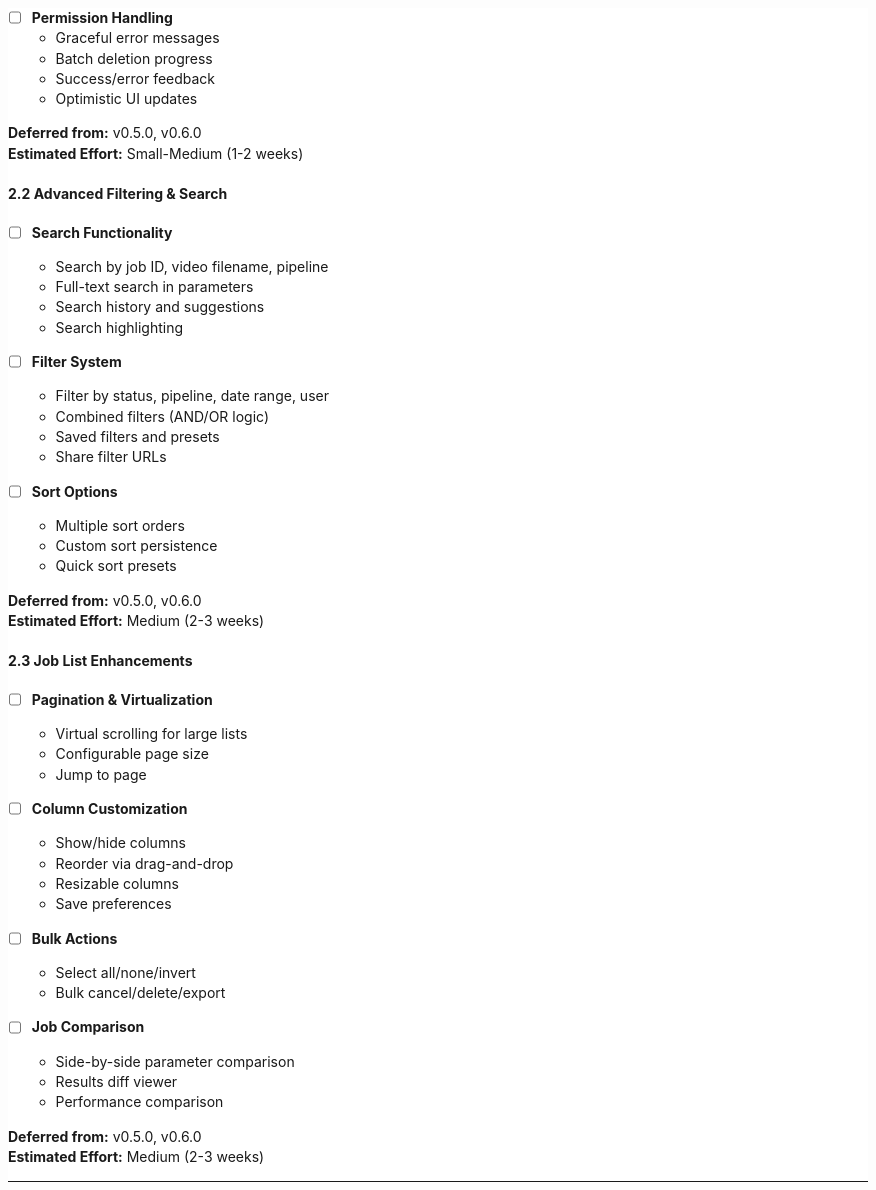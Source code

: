 - [ ] **Permission Handling**
  - Graceful error messages
  - Batch deletion progress
  - Success/error feedback
  - Optimistic UI updates

**Deferred from:** v0.5.0, v0.6.0  
**Estimated Effort:** Small-Medium (1-2 weeks)

#### 2.2 Advanced Filtering & Search
- [ ] **Search Functionality**
  - Search by job ID, video filename, pipeline
  - Full-text search in parameters
  - Search history and suggestions
  - Search highlighting
  
- [ ] **Filter System**
  - Filter by status, pipeline, date range, user
  - Combined filters (AND/OR logic)
  - Saved filters and presets
  - Share filter URLs
  
- [ ] **Sort Options**
  - Multiple sort orders
  - Custom sort persistence
  - Quick sort presets

**Deferred from:** v0.5.0, v0.6.0  
**Estimated Effort:** Medium (2-3 weeks)

#### 2.3 Job List Enhancements
- [ ] **Pagination & Virtualization**
  - Virtual scrolling for large lists
  - Configurable page size
  - Jump to page
  
- [ ] **Column Customization**
  - Show/hide columns
  - Reorder via drag-and-drop
  - Resizable columns
  - Save preferences
  
- [ ] **Bulk Actions**
  - Select all/none/invert
  - Bulk cancel/delete/export
  
- [ ] **Job Comparison**
  - Side-by-side parameter comparison
  - Results diff viewer
  - Performance comparison

**Deferred from:** v0.5.0, v0.6.0  
**Estimated Effort:** Medium (2-3 weeks)

---
